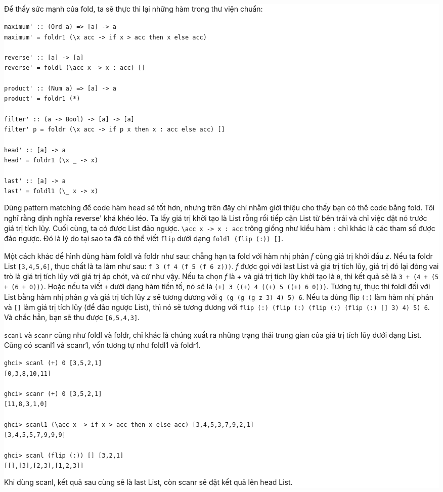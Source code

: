 Để thấy sức mạnh của fold, ta sẽ thực thi lại những hàm trong thư viện chuẩn:
```
maximum' :: (Ord a) => [a] -> a
maximum' = foldr1 (\x acc -> if x > acc then x else acc)

reverse' :: [a] -> [a]
reverse' = foldl (\acc x -> x : acc) []

product' :: (Num a) => [a] -> a
product' = foldr1 (*)

filter' :: (a -> Bool) -> [a] -> [a]
filter' p = foldr (\x acc -> if p x then x : acc else acc) []

head' :: [a] -> a
head' = foldr1 (\x _ -> x)

last' :: [a] -> a
last' = foldl1 (\_ x -> x)

```
Dùng pattern matching để code hàm head sẽ tốt hơn, nhưng trên đây chỉ nhằm giới thiệu cho thấy bạn có thể code bằng fold. Tôi nghĩ rằng định nghĩa reverse' khá khéo léo. Ta lấy giá trị khởi tạo là List rỗng rồi tiếp cận List từ bên trái và chỉ việc đặt nó trước giá trị tích lũy. Cuối cùng, ta có được List đảo ngược. `\acc x -> x : acc` trông giống như kiểu hàm `:` chỉ khác là các tham số được đảo ngược. Đó là lý do tại sao ta đã có thể viết `flip` dưới dạng `foldl (flip (:)) []`.

Một cách khác để hình dùng hàm foldl và foldr như sau: chẳng hạn ta fold với hàm nhị phân $f$ cùng giá trị khới đầu $z$. Nếu ta foldr List `[3,4,5,6]`, thực chất là ta làm như sau: `f 3 (f 4 (f 5 (f 6 z)))`. $f$ được gọi với last List và giá trị tích lũy, giá trị đó lại đóng vai trò là giá trị tích lũy với giá trị áp chót, và cứ như vậy. Nếu ta chọn $f$ là $+$ và giá trị tích lũy khởi tạo là `0`, thì kết quả sẽ là `3 + (4 + (5 + (6 + 0)))`. Hoặc nếu ta viết `+` dưới dạng hàm tiền tố, nó sẽ là `(+) 3 ((+) 4 ((+) 5 ((+) 6 0)))`. Tương tự, thực thi foldl đối với List bằng hàm nhị phân $g$ và giá trị tích lũy $z$ sẽ tương đương với `g (g (g (g z 3) 4) 5) 6`. Nếu ta dùng flip `(:)` làm hàm nhị phân và `[]` làm giá trị tích lũy (để đảo ngược List), thì nó sẽ tương đương với `flip (:) (flip (:) (flip (:) (flip (:) [] 3) 4) 5) 6`. Và chắc hẳn, bạn sẽ thu được `[6,5,4,3]`.

`scanl` và `scanr` cũng như foldl và foldr, chỉ khác là chúng xuất ra những trạng thái trung gian của giá trị tích lũy dưới dạng List. Cũng có scanl1 và scanr1, vốn tương tự như foldl1 và foldr1.
```
ghci> scanl (+) 0 [3,5,2,1]
[0,3,8,10,11]

ghci> scanr (+) 0 [3,5,2,1]
[11,8,3,1,0]

ghci> scanl1 (\acc x -> if x > acc then x else acc) [3,4,5,3,7,9,2,1]
[3,4,5,5,7,9,9,9]

ghci> scanl (flip (:)) [] [3,2,1]
[[],[3],[2,3],[1,2,3]]
```
Khi dùng scanl, kết quả sau cùng sẽ là last List, còn scanr sẽ đặt kết quả lên head List.
